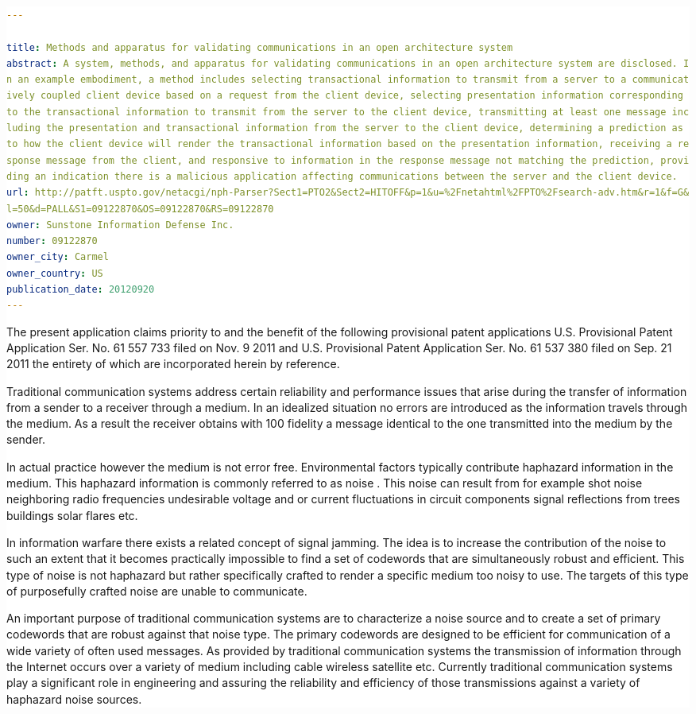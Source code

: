 ```yaml
---

title: Methods and apparatus for validating communications in an open architecture system
abstract: A system, methods, and apparatus for validating communications in an open architecture system are disclosed. In an example embodiment, a method includes selecting transactional information to transmit from a server to a communicatively coupled client device based on a request from the client device, selecting presentation information corresponding to the transactional information to transmit from the server to the client device, transmitting at least one message including the presentation and transactional information from the server to the client device, determining a prediction as to how the client device will render the transactional information based on the presentation information, receiving a response message from the client, and responsive to information in the response message not matching the prediction, providing an indication there is a malicious application affecting communications between the server and the client device.
url: http://patft.uspto.gov/netacgi/nph-Parser?Sect1=PTO2&Sect2=HITOFF&p=1&u=%2Fnetahtml%2FPTO%2Fsearch-adv.htm&r=1&f=G&l=50&d=PALL&S1=09122870&OS=09122870&RS=09122870
owner: Sunstone Information Defense Inc.
number: 09122870
owner_city: Carmel
owner_country: US
publication_date: 20120920
---
```

The present application claims priority to and the benefit of the following provisional patent applications U.S. Provisional Patent Application Ser. No. 61 557 733 filed on Nov. 9 2011 and U.S. Provisional Patent Application Ser. No. 61 537 380 filed on Sep. 21 2011 the entirety of which are incorporated herein by reference.

Traditional communication systems address certain reliability and performance issues that arise during the transfer of information from a sender to a receiver through a medium. In an idealized situation no errors are introduced as the information travels through the medium. As a result the receiver obtains with 100 fidelity a message identical to the one transmitted into the medium by the sender.

In actual practice however the medium is not error free. Environmental factors typically contribute haphazard information in the medium. This haphazard information is commonly referred to as noise . This noise can result from for example shot noise neighboring radio frequencies undesirable voltage and or current fluctuations in circuit components signal reflections from trees buildings solar flares etc.

In information warfare there exists a related concept of signal jamming. The idea is to increase the contribution of the noise to such an extent that it becomes practically impossible to find a set of codewords that are simultaneously robust and efficient. This type of noise is not haphazard but rather specifically crafted to render a specific medium too noisy to use. The targets of this type of purposefully crafted noise are unable to communicate.

An important purpose of traditional communication systems are to characterize a noise source and to create a set of primary codewords that are robust against that noise type. The primary codewords are designed to be efficient for communication of a wide variety of often used messages. As provided by traditional communication systems the transmission of information through the Internet occurs over a variety of medium including cable wireless satellite etc. Currently traditional communication systems play a significant role in engineering and assuring the reliability and efficiency of those transmissions against a variety of haphazard noise sources.
